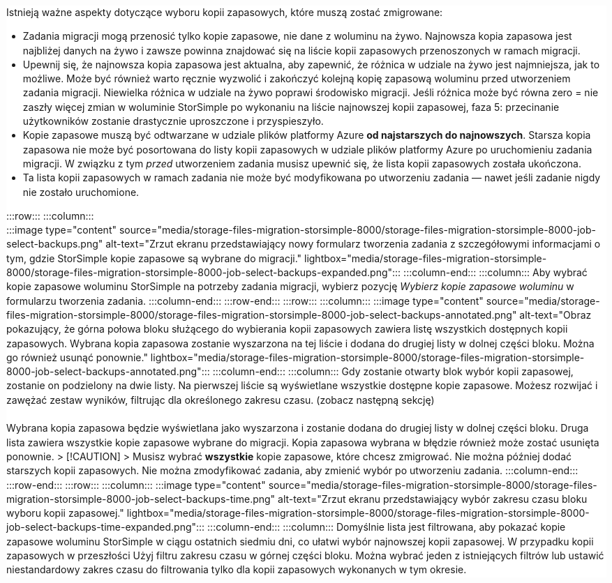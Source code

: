 Istnieją ważne aspekty dotyczące wyboru kopii zapasowych, które muszą zostać zmigrowane:

- Zadania migracji mogą przenosić tylko kopie zapasowe, nie dane z woluminu na żywo. Najnowsza kopia zapasowa jest najbliżej danych na żywo i zawsze powinna znajdować się na liście kopii zapasowych przenoszonych w ramach migracji.
- Upewnij się, że najnowsza kopia zapasowa jest aktualna, aby zapewnić, że różnica w udziale na żywo jest najmniejsza, jak to możliwe. Może być również warto ręcznie wyzwolić i zakończyć kolejną kopię zapasową woluminu przed utworzeniem zadania migracji. Niewielka różnica w udziale na żywo poprawi środowisko migracji. Jeśli różnica może być równa zero = nie zaszły więcej zmian w woluminie StorSimple po wykonaniu na liście najnowszej kopii zapasowej, faza 5: przecinanie użytkowników zostanie drastycznie uproszczone i przyspieszyło.
- Kopie zapasowe muszą być odtwarzane w udziale plików platformy Azure **od najstarszych do najnowszych**. Starsza kopia zapasowa nie może być posortowana do listy kopii zapasowych w udziale plików platformy Azure po uruchomieniu zadania migracji. W związku z tym *przed* utworzeniem zadania musisz upewnić się, że lista kopii zapasowych została ukończona. 
- Ta lista kopii zapasowych w ramach zadania nie może być modyfikowana po utworzeniu zadania — nawet jeśli zadanie nigdy nie zostało uruchomione. 

:::row:::
    :::column:::        
        :::image type="content" source="media/storage-files-migration-storsimple-8000/storage-files-migration-storsimple-8000-job-select-backups.png" alt-text="Zrzut ekranu przedstawiający nowy formularz tworzenia zadania z szczegółowymi informacjami o tym, gdzie StorSimple kopie zapasowe są wybrane do migracji." lightbox="media/storage-files-migration-storsimple-8000/storage-files-migration-storsimple-8000-job-select-backups-expanded.png":::
    :::column-end:::
    :::column:::
        Aby wybrać kopie zapasowe woluminu StorSimple na potrzeby zadania migracji, wybierz pozycję *Wybierz kopie zapasowe woluminu* w formularzu tworzenia zadania.
    :::column-end:::
:::row-end:::
:::row:::
    :::column:::
        :::image type="content" source="media/storage-files-migration-storsimple-8000/storage-files-migration-storsimple-8000-job-select-backups-annotated.png" alt-text="Obraz pokazujący, że górna połowa bloku służącego do wybierania kopii zapasowych zawiera listę wszystkich dostępnych kopii zapasowych. Wybrana kopia zapasowa zostanie wyszarzona na tej liście i dodana do drugiej listy w dolnej części bloku. Można go również usunąć ponownie." lightbox="media/storage-files-migration-storsimple-8000/storage-files-migration-storsimple-8000-job-select-backups-annotated.png":::
    :::column-end:::
    :::column:::
        Gdy zostanie otwarty blok wybór kopii zapasowej, zostanie on podzielony na dwie listy. Na pierwszej liście są wyświetlane wszystkie dostępne kopie zapasowe. Możesz rozwijać i zawężać zestaw wyników, filtrując dla określonego zakresu czasu. (zobacz następną sekcję) </br></br>Wybrana kopia zapasowa będzie wyświetlana jako wyszarzona i zostanie dodana do drugiej listy w dolnej części bloku. Druga lista zawiera wszystkie kopie zapasowe wybrane do migracji. Kopia zapasowa wybrana w błędzie również może zostać usunięta ponownie.
        > [!CAUTION]
        > Musisz wybrać **wszystkie** kopie zapasowe, które chcesz zmigrować. Nie można później dodać starszych kopii zapasowych. Nie można zmodyfikować zadania, aby zmienić wybór po utworzeniu zadania.
    :::column-end:::
:::row-end:::
:::row:::
    :::column:::
        :::image type="content" source="media/storage-files-migration-storsimple-8000/storage-files-migration-storsimple-8000-job-select-backups-time.png" alt-text="Zrzut ekranu przedstawiający wybór zakresu czasu bloku wyboru kopii zapasowej." lightbox="media/storage-files-migration-storsimple-8000/storage-files-migration-storsimple-8000-job-select-backups-time-expanded.png":::
    :::column-end:::
    :::column:::
        Domyślnie lista jest filtrowana, aby pokazać kopie zapasowe woluminu StorSimple w ciągu ostatnich siedmiu dni, co ułatwi wybór najnowszej kopii zapasowej. W przypadku kopii zapasowych w przeszłości Użyj filtru zakresu czasu w górnej części bloku. Można wybrać jeden z istniejących filtrów lub ustawić niestandardowy zakres czasu do filtrowania tylko dla kopii zapasowych wykonanych w tym okresie.